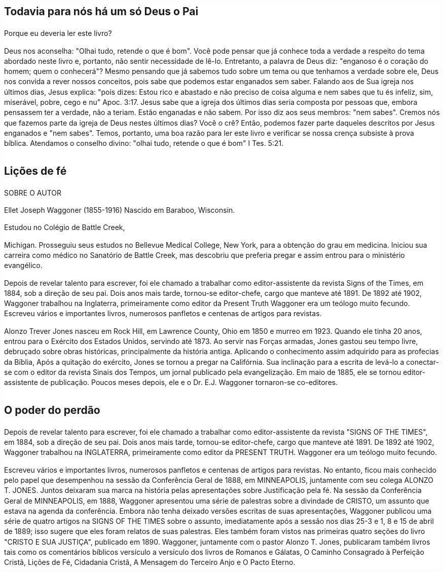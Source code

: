 ## Todavia para nós há um só Deus o Pai

Porque eu deveria ler este livro?

Deus nos aconselha: "Olhai tudo, retende o que é bom". Você pode pensar que já conhece toda a verdade a respeito do tema abordado neste livro e, portanto, não sentir necessidade de lê-lo. Entretanto, a palavra de Deus diz: "enganoso é o coração do homem; quem o conhecerá"? Mesmo pensando que já sabemos tudo sobre um tema ou que tenhamos a verdade sobre ele, Deus nos convida a rever nossos conceitos, pois sabe que podemos estar enganados sem saber. Falando aos de Sua igreja nos últimos dias, Jesus explica: "pois dizes: Estou rico e abastado e não preciso de coisa alguma e nem sabes que tu és infeliz, sim, miserável, pobre, cego e nu" Apoc. 3:17. Jesus sabe que a igreja dos últimos dias seria composta por pessoas que, embora pensassem ter a verdade, não a teriam. Estão enganadas e não sabem. Por isso diz aos seus membros: "nem sabes". Cremos nós que fazemos parte da igreja de Deus nestes últimos dias? Você o crê? Então, podemos fazer parte daqueles descritos por Jesus enganados e "nem sabes". Temos, portanto, uma boa razão para ler este livro e verificar se nossa crença subsiste à prova bíblica. Atendamos o conselho divino: "olhai tudo, retende o que é bom" I Tes. 5:21.

## Lições de fé

SOBRE O AUTOR

Ellet Joseph Waggoner (1855-1916) Nascido em Baraboo, Wisconsin.

Estudou no Colégio de Battle Creek,

Michigan. Prosseguiu seus estudos no Bellevue Medical College, New York, para a obtenção do grau em medicina. Iniciou sua carreira como médico no Sanatório de Battle Creek, mas descobriu que preferia pregar e assim entrou para o ministério evangélico.

Depois de revelar talento para escrever, foi ele chamado a trabalhar como editor-assistente da revista Signs of the Times, em 1884, sob a direção de seu pai. Dois anos mais tarde, tornou-se editor-chefe, cargo que manteve até 1891. De 1892 até 1902, Waggoner trabalhou na Inglaterra, primeiramente como editor da Present Truth Waggoner era um teólogo muito fecundo. Escreveu vários e importantes livros, numerosos panfletos e centenas de artigos para revistas.

Alonzo Trever Jones nasceu em Rock Hill, em Lawrence County, Ohio em 1850 e murreo em 1923. Quando ele tinha 20 anos, entrou para o Exército dos Estados Unidos, servindo até 1873. Ao servir nas Forças armadas, Jones gastou seu tempo livre, debruçado sobre obras históricas, principalmente da história antiga. Aplicando o conhecimento assim adquirido para as profecias da Bíblia, Após a quitação do exército, Jones se tornou a pregar na Califórnia. Sua inclinação para a escrita de levá-lo a conectar-se com o editor da revista Sinais dos Tempos, um jornal publicado pela evangelização. Em maio de 1885, ele se tornou editor-assistente de publicação. Poucos meses depois, ele e o Dr. E.J. Waggoner tornaron-se co-editores.

## O poder do perdão

Depois de revelar talento para escrever, foi ele chamado a trabalhar como editor-assistente da revista "SIGNS OF THE TIMES", em 1884, sob a direção de seu pai. Dois anos mais tarde, tornou-se editor-chefe, cargo que manteve até 1891. De 1892 até 1902, Waggoner trabalhou na INGLATERRA, primeiramente como editor da PRESENT TRUTH. Waggoner era um teólogo muito fecundo.

Escreveu vários e importantes livros, numerosos panfletos e centenas de artigos para revistas. No entanto, ficou mais conhecido pelo papel que desempenhou na sessão da Conferência Geral de 1888, em MINNEAPOLIS, juntamente com seu colega ALONZO T. JONES. Juntos deixaram sua marca na história pelas apresentações sobre Justificação pela fé. Na sessão da Conferência Geral de MINNEAPOLIS, em 1888, Waggoner apresentou uma série de palestras sobre a divindade de CRISTO, um assunto que estava na agenda da conferência. Embora não tenha deixado versões escritas de suas apresentações, Waggoner publicou uma série de quatro artigos na SIGNS OF THE TIMES sobre o assunto, imediatamente após a sessão nos dias 25-3 e 1, 8 e 15 de abril de 1889; isso sugere que eles foram relatos de suas palestras. Eles também foram vistos nas primeiras quatro seções do livro "CRISTO E SUA JUSTIÇA", publicado em 1890. Waggoner, juntamente com o pastor Alonzo T. Jones, publicaram também livros tais como os comentários bíblicos versículo a versículo dos livros de Romanos e Gálatas, O Caminho Consagrado à Perfeição Cristã, Lições de Fé, Cidadania Cristã, A Mensagem do Terceiro Anjo e O Pacto Eterno.
